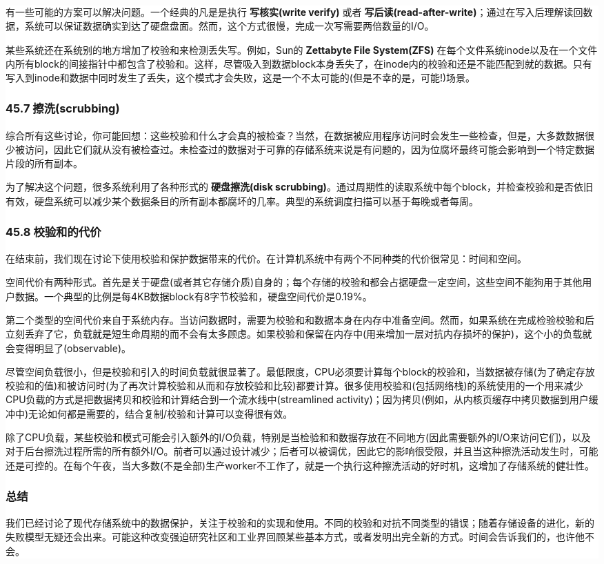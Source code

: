 有一些可能的方案可以解决问题。一个经典的凡是是执行 __写核实(write verify)__ 或者 __写后读(read-after-write)__；通过在写入后理解读回数据，系统可以保证数据确实到达了硬盘盘面。然而，这个方式很慢，完成一次写需要两倍数量的I/O。

某些系统还在系统别的地方增加了校验和来检测丢失写。例如，Sun的 __Zettabyte File System(ZFS)__ 在每个文件系统inode以及在一个文件内所有block的间接指针中都包含了校验和。这样，尽管吸入到数据block本身丢失了，在inode内的校验和还是不能匹配到就的数据。只有写入到inode和数据中同时发生了丢失，这个模式才会失败，这是一个不太可能的(但是不幸的是，可能!)场景。

### 45.7 擦洗(scrubbing)
综合所有这些讨论，你可能回想：这些校验和什么才会真的被检查？当然，在数据被应用程序访问时会发生一些检查，但是，大多数数据很少被访问，因此它们就从没有被检查过。未检查过的数据对于可靠的存储系统来说是有问题的，因为位腐坏最终可能会影响到一个特定数据片段的所有副本。

为了解决这个问题，很多系统利用了各种形式的 __硬盘擦洗(disk scrubbing)__。通过周期性的读取系统中每个block，并检查校验和是否依旧有效，硬盘系统可以减少某个数据条目的所有副本都腐坏的几率。典型的系统调度扫描可以基于每晚或者每周。

### 45.8 校验和的代价
在结束前，我们现在讨论下使用校验和保护数据带来的代价。在计算机系统中有两个不同种类的代价很常见：时间和空间。

空间代价有两种形式。首先是关于硬盘(或者其它存储介质)自身的；每个存储的校验和都会占据硬盘一定空间，这些空间不能狗用于其他用户数据。一个典型的比例是每4KB数据block有8字节校验和，硬盘空间代价是0.19%。

第二个类型的空间代价来自于系统内存。当访问数据时，需要为校验和和数据本身在内存中准备空间。然而，如果系统在完成检验校验和后立刻丢弃了它，负载就是短生命周期的而不会有太多顾虑。如果校验和保留在内存中(用来增加一层对抗内存损坏的保护)，这个小的负载就会变得明显了(observable)。

尽管空间负载很小，但是校验和引入的时间负载就很显著了。最低限度，CPU必须要计算每个block的校验和，当数据被存储(为了确定存放校验和的值)和被访问时(为了再次计算校验和从而和存放校验和比较)都要计算。很多使用校验和(包括网络栈)的系统使用的一个用来减少CPU负载的方式是把数据拷贝和校验和计算结合到一个流水线中(streamlined activity)；因为拷贝(例如，从内核页缓存中拷贝数据到用户缓冲中)无论如何都是需要的，结合复制/校验和计算可以变得很有效。

除了CPU负载，某些校验和模式可能会引入额外的I/O负载，特别是当检验和和数据存放在不同地方(因此需要额外的I/O来访问它们)，以及对于后台擦洗过程所需的所有额外I/O。前者可以通过设计减少；后者可以被调优，因此它的影响很受限，并且当这种擦洗活动发生时，可能还是可控的。在每个午夜，当大多数(不是全部)生产worker不工作了，就是一个执行这种擦洗活动的好时机，这增加了存储系统的健壮性。

### 总结
我们已经讨论了现代存储系统中的数据保护，关注于校验和的实现和使用。不同的校验和对抗不同类型的错误；随着存储设备的进化，新的失败模型无疑还会出来。可能这种改变强迫研究社区和工业界回顾某些基本方式，或者发明出完全新的方式。时间会告诉我们的，也许他不会。